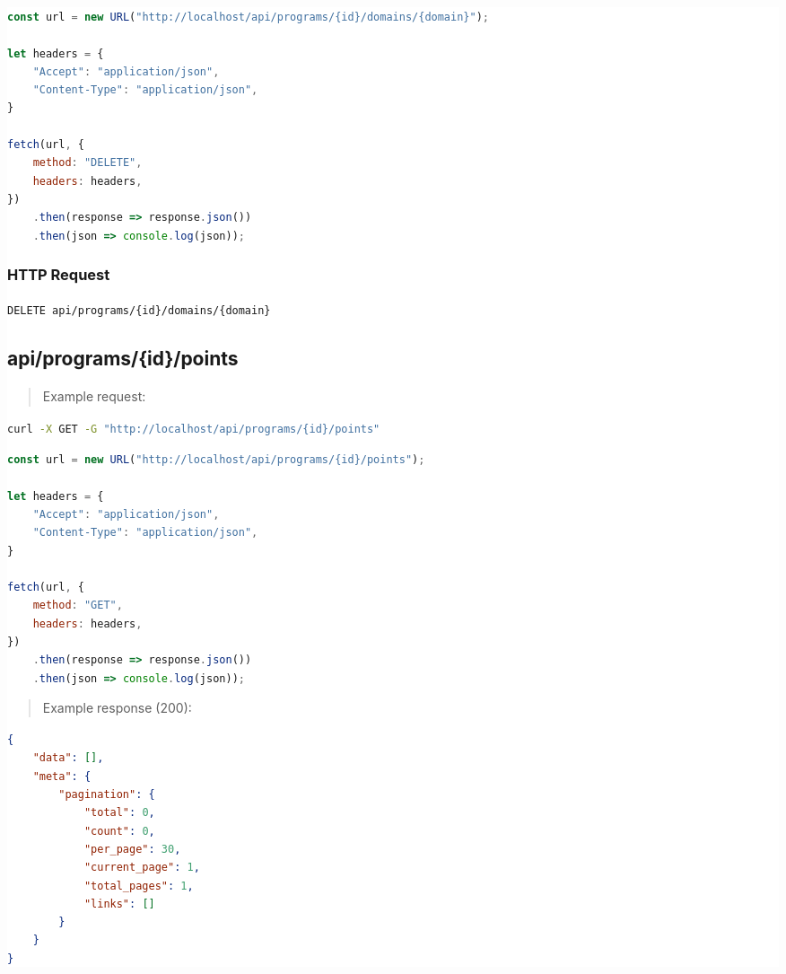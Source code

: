 ```javascript
const url = new URL("http://localhost/api/programs/{id}/domains/{domain}");

let headers = {
    "Accept": "application/json",
    "Content-Type": "application/json",
}

fetch(url, {
    method: "DELETE",
    headers: headers,
})
    .then(response => response.json())
    .then(json => console.log(json));
```


### HTTP Request
`DELETE api/programs/{id}/domains/{domain}`





## api/programs/{id}/points
> Example request:

```bash
curl -X GET -G "http://localhost/api/programs/{id}/points" 
```

```javascript
const url = new URL("http://localhost/api/programs/{id}/points");

let headers = {
    "Accept": "application/json",
    "Content-Type": "application/json",
}

fetch(url, {
    method: "GET",
    headers: headers,
})
    .then(response => response.json())
    .then(json => console.log(json));
```

> Example response (200):

```json
{
    "data": [],
    "meta": {
        "pagination": {
            "total": 0,
            "count": 0,
            "per_page": 30,
            "current_page": 1,
            "total_pages": 1,
            "links": []
        }
    }
}
```

